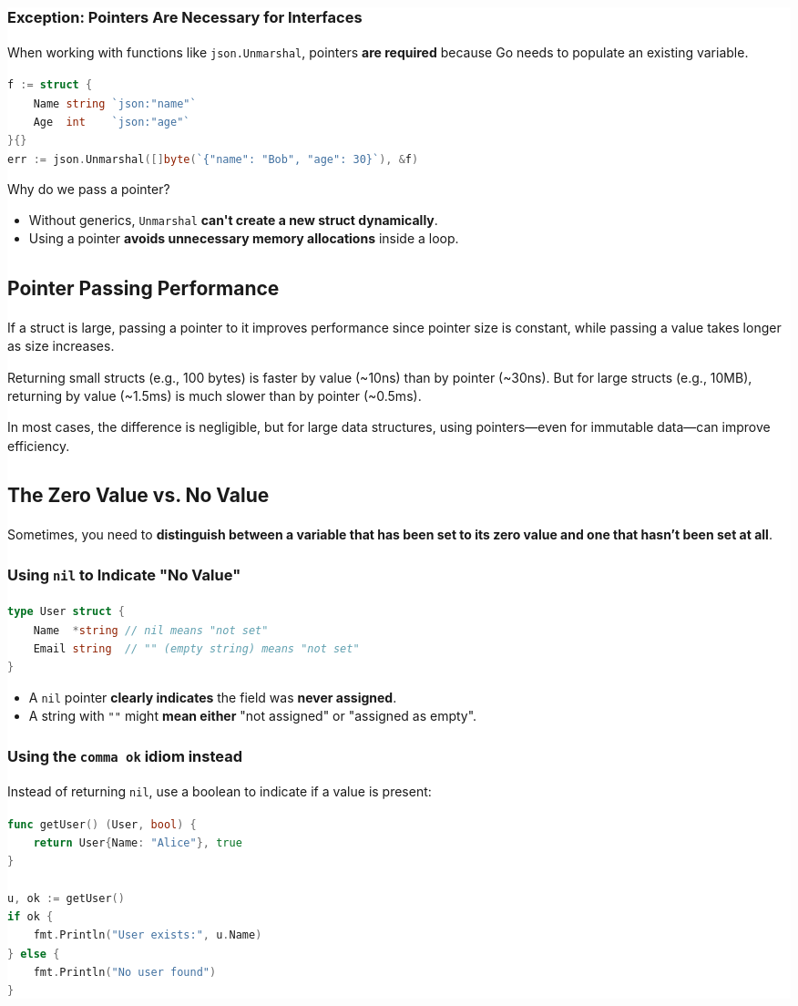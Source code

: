 ### **Exception: Pointers Are Necessary for Interfaces**

When working with functions like `json.Unmarshal`, pointers **are required** because Go needs to populate an existing variable.

```go
f := struct {
    Name string `json:"name"`
    Age  int    `json:"age"`
}{}
err := json.Unmarshal([]byte(`{"name": "Bob", "age": 30}`), &f)
```

Why do we pass a pointer?

- Without generics, `Unmarshal` **can't create a new struct dynamically**.
- Using a pointer **avoids unnecessary memory allocations** inside a loop.

## **Pointer Passing Performance**

If a struct is large, passing a pointer to it improves performance since pointer size is constant, while passing a value takes longer as size increases.

Returning small structs (e.g., 100 bytes) is faster by value (~10ns) than by pointer (~30ns). But for large structs (e.g., 10MB), returning by value (~1.5ms) is much slower than by pointer (~0.5ms).

In most cases, the difference is negligible, but for large data structures, using pointers—even for immutable data—can improve efficiency.

## **The Zero Value vs. No Value**

Sometimes, you need to **distinguish between a variable that has been set to its zero value and one that hasn’t been set at all**.

### **Using `nil` to Indicate "No Value"**

```go
type User struct {
    Name  *string // nil means "not set"
    Email string  // "" (empty string) means "not set"
}
```

- A `nil` pointer **clearly indicates** the field was **never assigned**.
- A string with `""` might **mean either** "not assigned" or "assigned as empty".

### **Using the `comma ok` idiom instead**

Instead of returning `nil`, use a boolean to indicate if a value is present:

```go
func getUser() (User, bool) {
    return User{Name: "Alice"}, true
}

u, ok := getUser()
if ok {
    fmt.Println("User exists:", u.Name)
} else {
    fmt.Println("No user found")
}
```
